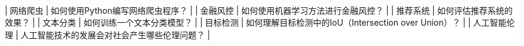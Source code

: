 | 网络爬虫 | 如何使用Python编写网络爬虫程序？                                                                                                                                                                                                                                                                                                                                                                                                                                                                                                                                                                                                                                                                                                                                                                                                                                                                                                                                                                            |
| 金融风控 | 如何使用机器学习方法进行金融风控？                                                                                                                                                                                                                                                                                                                                                                                                                                                                                                                                                                                                                                                                                                                                                                                                                                                                                                                                                                          |
| 推荐系统 | 如何评估推荐系统的效果？                                                                                                                                                                                                                                                                                                                                                                                                                                                                                                                                                                                                                                                                                                                                                                                                                                                                                                                                                                                  |
| 文本分类 | 如何训练一个文本分类模型？                                                                                                                                                                                                                                                                                                                                                                                                                                                                                                                                                                                                                                                                                                                                                                                                                                                                                                                                                                                |
| 目标检测 | 如何理解目标检测中的IoU（Intersection over Union）？                                                                                                                                                                                                                                                                                                                                                                                                                                                                                                                                                                                                                                                                                                                                                                                                                                                                                                                                                        |
| 人工智能伦理 | 人工智能技术的发展会对社会产生哪些伦理问题？                                                                                                                                                                                                                                                                                                                                                                                                                                                                                                                                                                                                                                                                                                                                                                                                                                                                                                                                                                    |